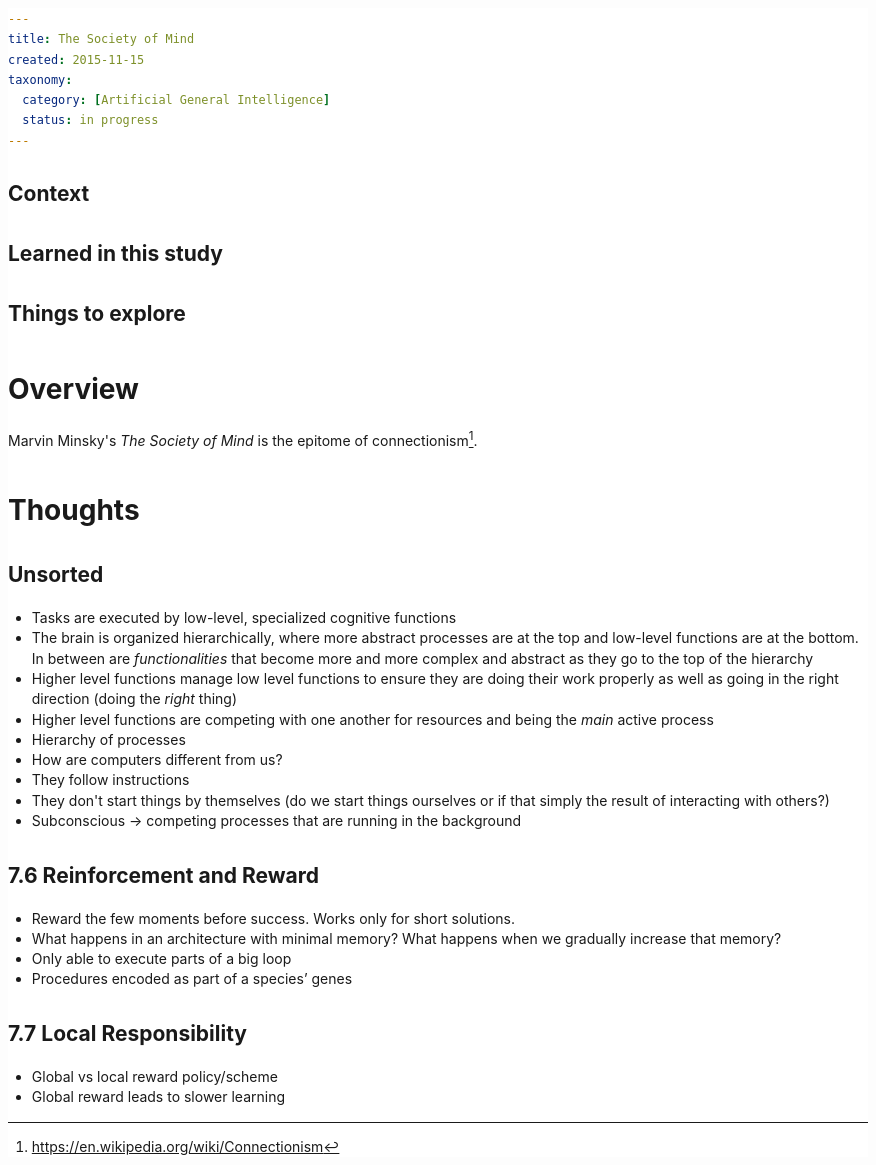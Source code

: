 ```yaml
---
title: The Society of Mind
created: 2015-11-15
taxonomy:
  category: [Artificial General Intelligence]
  status: in progress
---
```


## Context

## Learned in this study

## Things to explore

# Overview

Marvin Minsky's *The Society of Mind* is the epitome of connectionism[^connectionism].

# Thoughts

## Unsorted

* Tasks are executed by low-level, specialized cognitive functions
* The brain is organized hierarchically, where more abstract processes are at the top and low-level functions are at the bottom. In between are *functionalities* that become more and more complex and abstract as they go to the top of the hierarchy
* Higher level functions manage low level functions to ensure they are doing their work properly as well as going in the right direction (doing the *right* thing)
* Higher level functions are competing with one another for resources and being the *main* active process
* Hierarchy of processes
* How are computers different from us?
* They follow instructions
* They don't start things by themselves (do we start things ourselves or if that simply the result of interacting with others?)
* Subconscious -> competing processes that are running in the background

## 7.6 Reinforcement and Reward
* Reward the few moments before success. Works only for short solutions.
* What happens in an architecture with minimal memory? What happens when we gradually increase that memory?
* Only able to execute parts of a big loop
* Procedures encoded as part of a species’ genes

## 7.7 Local Responsibility
* Global vs local reward policy/scheme
* Global reward leads to slower learning


[^connectionism]: https://en.wikipedia.org/wiki/Connectionism